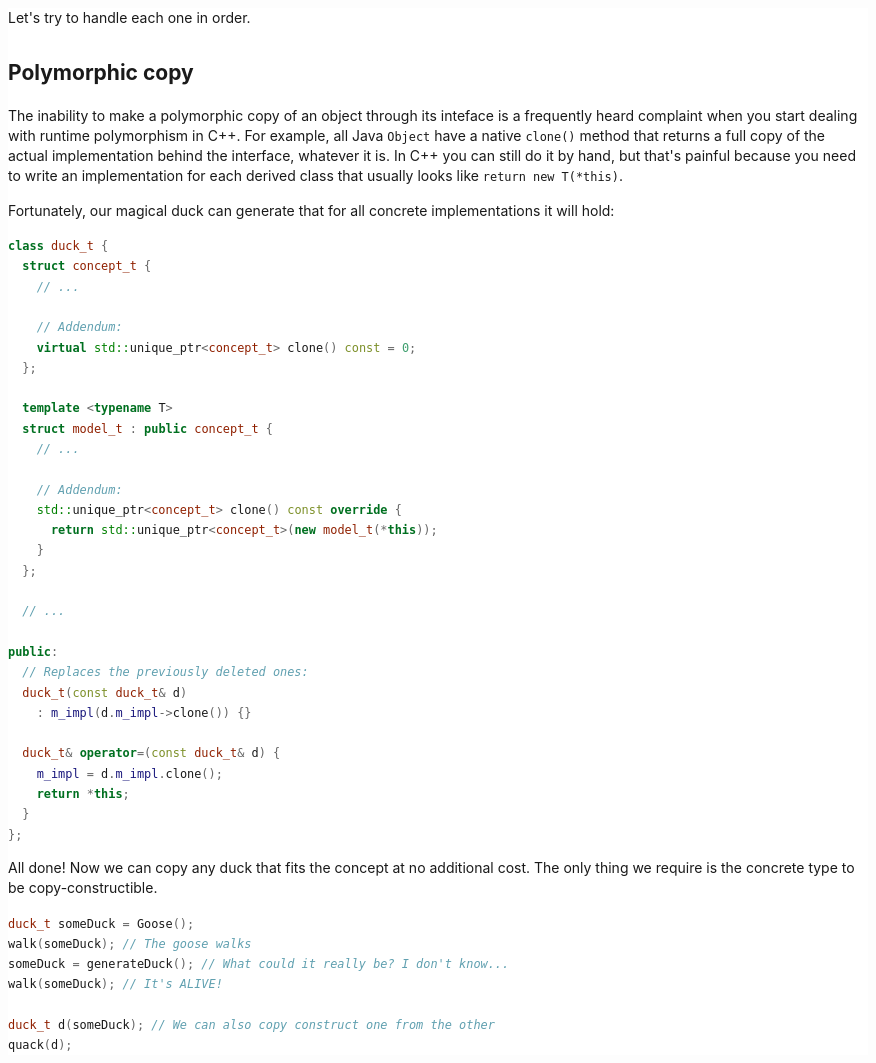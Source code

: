 Let's try to handle each one in order.

## Polymorphic copy

The inability to make a polymorphic copy of an object through its inteface is a frequently heard complaint when you start dealing with
runtime polymorphism in C++. For example, all Java `Object` have a native `clone()` method that returns a full copy of the actual
implementation behind the interface, whatever it is. In C++ you can still do it by hand, but that's painful because you need to 
write an implementation for each derived class that usually looks like `return new T(*this)`.

Fortunately, our magical duck can generate that for all concrete implementations it will hold:

```cpp
class duck_t {
  struct concept_t {
    // ...

    // Addendum:
    virtual std::unique_ptr<concept_t> clone() const = 0;
  };

  template <typename T>
  struct model_t : public concept_t {
    // ...

    // Addendum:
    std::unique_ptr<concept_t> clone() const override {
      return std::unique_ptr<concept_t>(new model_t(*this));
    }
  };

  // ...

public:
  // Replaces the previously deleted ones:
  duck_t(const duck_t& d)
    : m_impl(d.m_impl->clone()) {}

  duck_t& operator=(const duck_t& d) {
    m_impl = d.m_impl.clone();
    return *this;
  }
};
```

All done! Now we can copy any duck that fits the concept at no additional cost. The only thing we require is the concrete
type to be copy-constructible.

```cpp
duck_t someDuck = Goose();
walk(someDuck); // The goose walks
someDuck = generateDuck(); // What could it really be? I don't know...
walk(someDuck); // It's ALIVE!

duck_t d(someDuck); // We can also copy construct one from the other
quack(d);
```
